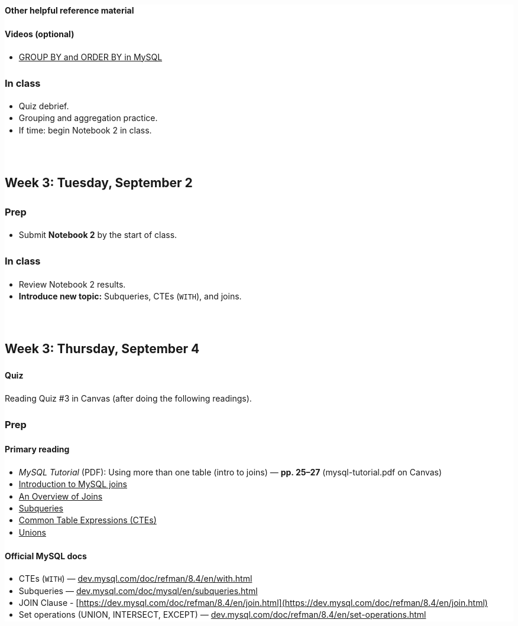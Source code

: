 #### Other helpful reference material

#### Videos (optional)

- [GROUP BY and ORDER BY in MySQL](https://www.youtube.com/watch?v=zgYqUP_PhQo)


### In class

- Quiz debrief.
- Grouping and aggregation practice.
- If time: begin Notebook 2 in class.

<br/>

## Week 3: Tuesday, September 2

### Prep

- Submit **Notebook 2** by the start of class.

### In class

- Review Notebook 2 results.
- **Introduce new topic:** Subqueries, CTEs (`WITH`), and joins.


<br/>

## Week 3: Thursday, September 4

#### Quiz

Reading Quiz #3 in Canvas (after doing the following readings).

### Prep

#### Primary reading

- _MySQL Tutorial_ (PDF): Using more than one table (intro to joins) — **pp. 25–27** (mysql-tutorial.pdf on Canvas)
- [Introduction to MySQL joins](https://planetscale.com/blog/introduction-to-mysql-joins)
- [An Overview of Joins](https://planetscale.com/learn/courses/mysql-for-developers/queries/an-overview-of-joins?autoplay=1)
- [Subqueries](https://planetscale.com/learn/courses/mysql-for-developers/queries/subqueries)
- [Common Table Expressions (CTEs)](https://planetscale.com/learn/courses/mysql-for-developers/queries/common-table-expressions-ctes)
- [Unions](https://planetscale.com/learn/courses/mysql-for-developers/queries/unions)

#### Official MySQL docs

- CTEs (`WITH`) — [dev.mysql.com/doc/refman/8.4/en/with.html](https://dev.mysql.com/doc/refman/8.4/en/with.html)
- Subqueries — [dev.mysql.com/doc/mysql/en/subqueries.html](https://dev.mysql.com/doc/mysql/en/subqueries.html)
- JOIN Clause - [https://dev.mysql.com/doc/refman/8.4/en/join.html](https://dev.mysql.com/doc/refman/8.4/en/join.html)
- Set operations (UNION, INTERSECT, EXCEPT) — [dev.mysql.com/doc/refman/8.4/en/set-operations.html](https://dev.mysql.com/doc/refman/8.4/en/set-operations.html)
